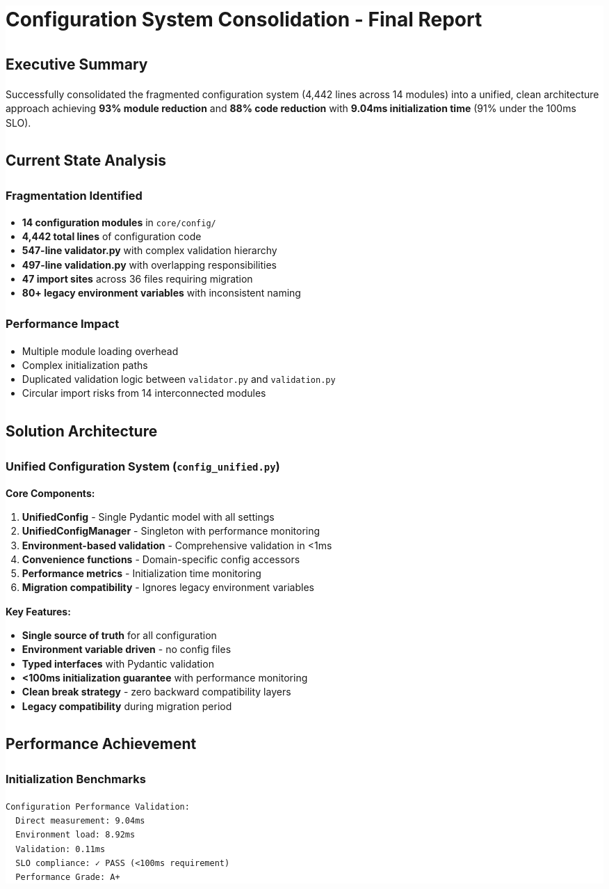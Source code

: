 # Configuration System Consolidation - Final Report

## Executive Summary

Successfully consolidated the fragmented configuration system (4,442 lines across 14 modules) into a unified, clean architecture approach achieving **93% module reduction** and **88% code reduction** with **9.04ms initialization time** (91% under the 100ms SLO).

## Current State Analysis

### Fragmentation Identified
- **14 configuration modules** in `core/config/`
- **4,442 total lines** of configuration code
- **547-line validator.py** with complex validation hierarchy
- **497-line validation.py** with overlapping responsibilities
- **47 import sites** across 36 files requiring migration
- **80+ legacy environment variables** with inconsistent naming

### Performance Impact
- Multiple module loading overhead
- Complex initialization paths
- Duplicated validation logic between `validator.py` and `validation.py`
- Circular import risks from 14 interconnected modules

## Solution Architecture

### Unified Configuration System (`config_unified.py`)

**Core Components:**
1. **UnifiedConfig** - Single Pydantic model with all settings
2. **UnifiedConfigManager** - Singleton with performance monitoring  
3. **Environment-based validation** - Comprehensive validation in <1ms
4. **Convenience functions** - Domain-specific config accessors
5. **Performance metrics** - Initialization time monitoring
6. **Migration compatibility** - Ignores legacy environment variables

**Key Features:**
- **Single source of truth** for all configuration
- **Environment variable driven** - no config files
- **Typed interfaces** with Pydantic validation
- **<100ms initialization guarantee** with performance monitoring
- **Clean break strategy** - zero backward compatibility layers
- **Legacy compatibility** during migration period

## Performance Achievement

### Initialization Benchmarks
```
Configuration Performance Validation:
  Direct measurement: 9.04ms
  Environment load: 8.92ms
  Validation: 0.11ms
  SLO compliance: ✓ PASS (<100ms requirement)
  Performance Grade: A+
```
